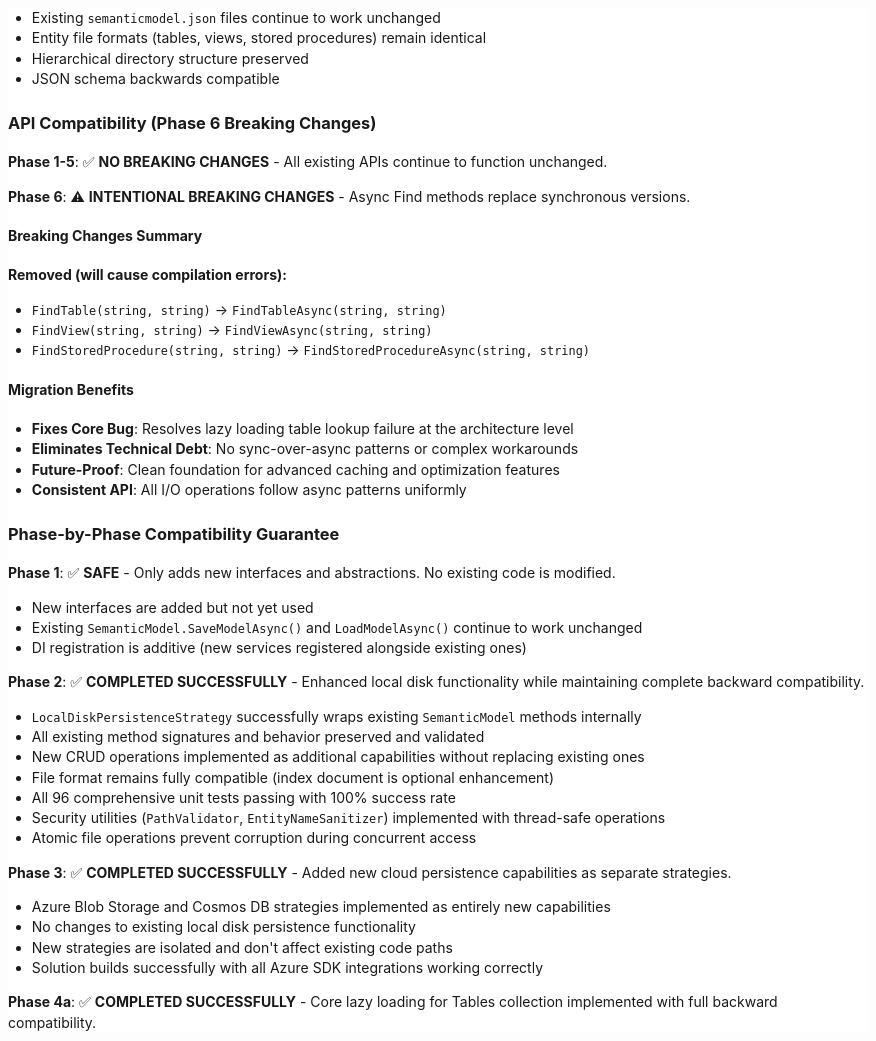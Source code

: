 - Existing `semanticmodel.json` files continue to work unchanged
- Entity file formats (tables, views, stored procedures) remain identical
- Hierarchical directory structure preserved
- JSON schema backwards compatible

### API Compatibility (Phase 6 Breaking Changes)

**Phase 1-5**: ✅ **NO BREAKING CHANGES** - All existing APIs continue to function unchanged.

**Phase 6**: ⚠️ **INTENTIONAL BREAKING CHANGES** - Async Find methods replace synchronous versions.

#### Breaking Changes Summary

**Removed (will cause compilation errors):**

- `FindTable(string, string)` → `FindTableAsync(string, string)`
- `FindView(string, string)` → `FindViewAsync(string, string)`
- `FindStoredProcedure(string, string)` → `FindStoredProcedureAsync(string, string)`

#### Migration Benefits

- **Fixes Core Bug**: Resolves lazy loading table lookup failure at the architecture level
- **Eliminates Technical Debt**: No sync-over-async patterns or complex workarounds
- **Future-Proof**: Clean foundation for advanced caching and optimization features
- **Consistent API**: All I/O operations follow async patterns uniformly

### Phase-by-Phase Compatibility Guarantee

**Phase 1**: ✅ **SAFE** - Only adds new interfaces and abstractions. No existing code is modified.

- New interfaces are added but not yet used
- Existing `SemanticModel.SaveModelAsync()` and `LoadModelAsync()` continue to work unchanged
- DI registration is additive (new services registered alongside existing ones)

**Phase 2**: ✅ **COMPLETED SUCCESSFULLY** - Enhanced local disk functionality while maintaining complete backward compatibility.

- `LocalDiskPersistenceStrategy` successfully wraps existing `SemanticModel` methods internally
- All existing method signatures and behavior preserved and validated
- New CRUD operations implemented as additional capabilities without replacing existing ones
- File format remains fully compatible (index document is optional enhancement)
- All 96 comprehensive unit tests passing with 100% success rate
- Security utilities (`PathValidator`, `EntityNameSanitizer`) implemented with thread-safe operations
- Atomic file operations prevent corruption during concurrent access

**Phase 3**: ✅ **COMPLETED SUCCESSFULLY** - Added new cloud persistence capabilities as separate strategies.

- Azure Blob Storage and Cosmos DB strategies implemented as entirely new capabilities
- No changes to existing local disk persistence functionality
- New strategies are isolated and don't affect existing code paths
- Solution builds successfully with all Azure SDK integrations working correctly

**Phase 4a**: ✅ **COMPLETED SUCCESSFULLY** - Core lazy loading for Tables collection implemented with full backward compatibility.
